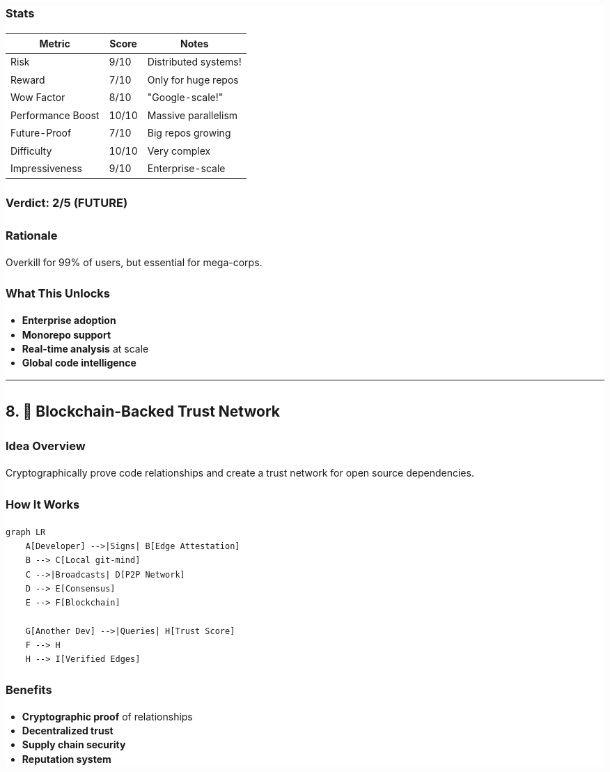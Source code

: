 ### Stats

| Metric | Score | Notes |
|--------|-------|-------|
| Risk | 9/10 | Distributed systems! |
| Reward | 7/10 | Only for huge repos |
| Wow Factor | 8/10 | "Google-scale!" |
| Performance Boost | 10/10 | Massive parallelism |
| Future-Proof | 7/10 | Big repos growing |
| Difficulty | 10/10 | Very complex |
| Impressiveness | 9/10 | Enterprise-scale |

### Verdict: 2/5 (FUTURE)

### Rationale
Overkill for 99% of users, but essential for mega-corps.

### What This Unlocks
- **Enterprise adoption**
- **Monorepo support**
- **Real-time analysis** at scale
- **Global code intelligence**

---

## 8. 🔐 Blockchain-Backed Trust Network

### Idea Overview
Cryptographically prove code relationships and create a trust network for open source dependencies.

### How It Works
```mermaid
graph LR
    A[Developer] -->|Signs| B[Edge Attestation]
    B --> C[Local git-mind]
    C -->|Broadcasts| D[P2P Network]
    D --> E[Consensus]
    E --> F[Blockchain]
    
    G[Another Dev] -->|Queries| H[Trust Score]
    F --> H
    H --> I[Verified Edges]
```

### Benefits
- **Cryptographic proof** of relationships
- **Decentralized trust**
- **Supply chain security**
- **Reputation system**
